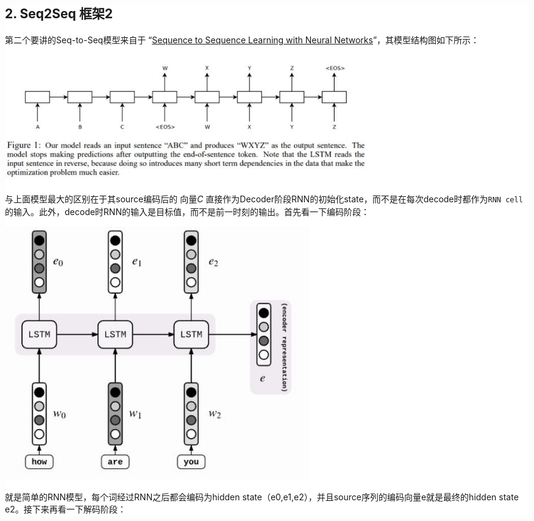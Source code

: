 ## 2. Seq2Seq 框架2

第二个要讲的Seq-to-Seq模型来自于 “[Sequence to Sequence Learning with Neural Networks](https://arxiv.org/pdf/1409.3215.pdf)”，其模型结构图如下所示：

<img src="/images/chatbot/seq2seq-2.jpg" width="600" />

与上面模型最大的区别在于其source编码后的 向量$C$ 直接作为Decoder阶段RNN的初始化state，而不是在每次decode时都作为`RNN cell`的输入。此外，decode时RNN的输入是目标值，而不是前一时刻的输出。首先看一下编码阶段：

<img src="/images/chatbot/seq2seq-3.jpg" width="500" />

就是简单的RNN模型，每个词经过RNN之后都会编码为hidden state（e0,e1,e2），并且source序列的编码向量e就是最终的hidden state e2。接下来再看一下解码阶段：
